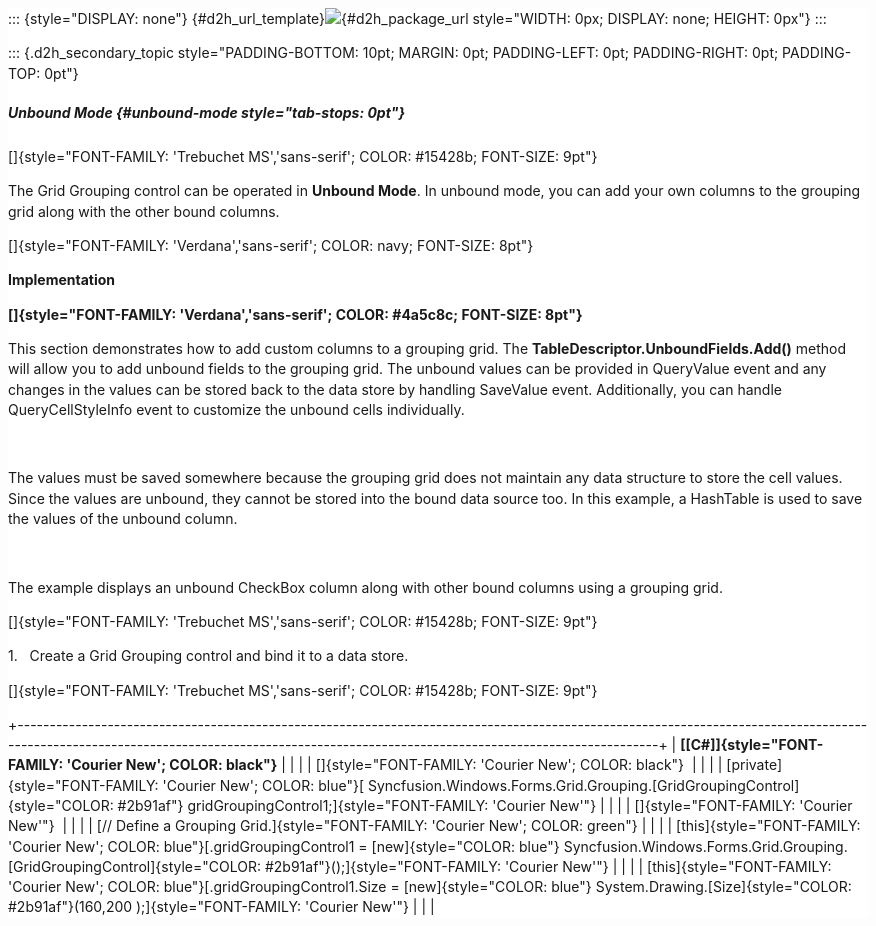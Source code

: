 ::: {style="DISPLAY: none"}
[](ms-xhelp:///?Id=d2h_url_template){#d2h_url_template}![](!package_url!){#d2h_package_url style="WIDTH: 0px; DISPLAY: none; HEIGHT: 0px"}
:::

::: {.d2h_secondary_topic style="PADDING-BOTTOM: 10pt; MARGIN: 0pt; PADDING-LEFT: 0pt; PADDING-RIGHT: 0pt; PADDING-TOP: 0pt"}
##### Unbound Mode {#unbound-mode style="tab-stops: 0pt"}

[]{style="FONT-FAMILY: 'Trebuchet MS','sans-serif'; COLOR: #15428b; FONT-SIZE: 9pt"} 

The Grid Grouping control can be operated in **Unbound Mode**. In unbound mode, you can add your own columns to the grouping grid along with the other bound columns.

[]{style="FONT-FAMILY: 'Verdana','sans-serif'; COLOR: navy; FONT-SIZE: 8pt"} 

**Implementation**

**[]{style="FONT-FAMILY: 'Verdana','sans-serif'; COLOR: #4a5c8c; FONT-SIZE: 8pt"}** 

This section demonstrates how to add custom columns to a grouping grid. The **TableDescriptor.UnboundFields.Add()** method will allow you to add unbound fields to the grouping grid. The unbound values can be provided in QueryValue event and any changes in the values can be stored back to the data store by handling SaveValue event. Additionally, you can handle QueryCellStyleInfo event to customize the unbound cells individually.

 

The values must be saved somewhere because the grouping grid does not maintain any data structure to store the cell values. Since the values are unbound, they cannot be stored into the bound data source too. In this example, a HashTable is used to save the values of the unbound column.

 

The example displays an unbound CheckBox column along with other bound columns using a grouping grid.

[]{style="FONT-FAMILY: 'Trebuchet MS','sans-serif'; COLOR: #15428b; FONT-SIZE: 9pt"} 

1.   Create a Grid Grouping control and bind it to a data store.

[]{style="FONT-FAMILY: 'Trebuchet MS','sans-serif'; COLOR: #15428b; FONT-SIZE: 9pt"} 

+-----------------------------------------------------------------------------------------------------------------------------------------------------------------------------------------------------------------------------------------+
| **[\[C#\]]{style="FONT-FAMILY: 'Courier New'; COLOR: black"}**                                                                                                                                                                          |
|                                                                                                                                                                                                                                         |
| []{style="FONT-FAMILY: 'Courier New'; COLOR: black"}                                                                                                                                                                                    |
|                                                                                                                                                                                                                                         |
| [private]{style="FONT-FAMILY: 'Courier New'; COLOR: blue"}[ Syncfusion.Windows.Forms.Grid.Grouping.[GridGroupingControl]{style="COLOR: #2b91af"} gridGroupingControl1;]{style="FONT-FAMILY: 'Courier New'"}                             |
|                                                                                                                                                                                                                                         |
| []{style="FONT-FAMILY: 'Courier New'"}                                                                                                                                                                                                  |
|                                                                                                                                                                                                                                         |
| [// Define a Grouping Grid.]{style="FONT-FAMILY: 'Courier New'; COLOR: green"}                                                                                                                                                          |
|                                                                                                                                                                                                                                         |
| [this]{style="FONT-FAMILY: 'Courier New'; COLOR: blue"}[.gridGroupingControl1 = [new]{style="COLOR: blue"} Syncfusion.Windows.Forms.Grid.Grouping.[GridGroupingControl]{style="COLOR: #2b91af"}();]{style="FONT-FAMILY: 'Courier New'"} |
|                                                                                                                                                                                                                                         |
| [this]{style="FONT-FAMILY: 'Courier New'; COLOR: blue"}[.gridGroupingControl1.Size = [new]{style="COLOR: blue"} System.Drawing.[Size]{style="COLOR: #2b91af"}(160,200 );]{style="FONT-FAMILY: 'Courier New'"}                           |
|                                                                                                                                                                                                                                         |
